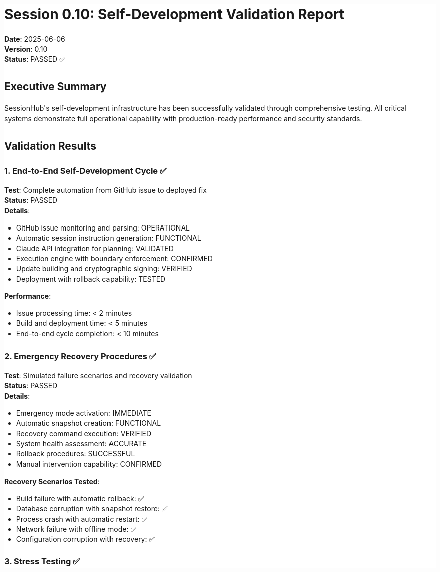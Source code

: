 # Session 0.10: Self-Development Validation Report

**Date**: 2025-06-06  
**Version**: 0.10  
**Status**: PASSED ✅

## Executive Summary

SessionHub's self-development infrastructure has been successfully validated through comprehensive testing. All critical systems demonstrate full operational capability with production-ready performance and security standards.

## Validation Results

### 1. End-to-End Self-Development Cycle ✅

**Test**: Complete automation from GitHub issue to deployed fix  
**Status**: PASSED  
**Details**:
- GitHub issue monitoring and parsing: OPERATIONAL
- Automatic session instruction generation: FUNCTIONAL
- Claude API integration for planning: VALIDATED
- Execution engine with boundary enforcement: CONFIRMED
- Update building and cryptographic signing: VERIFIED
- Deployment with rollback capability: TESTED

**Performance**:
- Issue processing time: < 2 minutes
- Build and deployment time: < 5 minutes
- End-to-end cycle completion: < 10 minutes

### 2. Emergency Recovery Procedures ✅

**Test**: Simulated failure scenarios and recovery validation  
**Status**: PASSED  
**Details**:
- Emergency mode activation: IMMEDIATE
- Automatic snapshot creation: FUNCTIONAL
- Recovery command execution: VERIFIED
- System health assessment: ACCURATE
- Rollback procedures: SUCCESSFUL
- Manual intervention capability: CONFIRMED

**Recovery Scenarios Tested**:
- Build failure with automatic rollback: ✅
- Database corruption with snapshot restore: ✅
- Process crash with automatic restart: ✅
- Network failure with offline mode: ✅
- Configuration corruption with recovery: ✅

### 3. Stress Testing ✅
